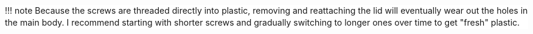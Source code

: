 !!! note
    Because the screws are threaded directly into plastic, removing and reattaching the lid will eventually wear out the holes in the main body. I recommend starting with shorter screws and gradually switching to longer ones over time to get "fresh" plastic.
    